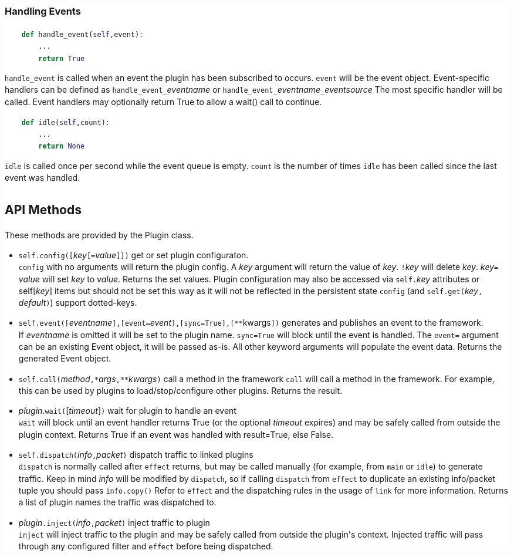 ### Handling Events

``` python
    def handle_event(self,event):
        ...
        return True
```

`handle_event` is called when an event the plugin has been subscribed to occurs. `event` will be the event object. Event-specific handlers can be defined as `handle_event_`*eventname* or `handle_event_`*eventname*`_`*eventsource*
    The most specific handler will be called. Event handlers may optionally return True to allow a wait() call to continue.

``` python
    def idle(self,count):
        ...
        return None   
```

`idle` is called once per second while the event queue is empty. `count` is the number of times `idle` has been called since the last event was handled.

## API Methods

These methods are provided by the Plugin class.

* `self.config([`*key*`[=`*value*`]])`    get or set plugin configuraton.  
    `config` with no arguments will return the plugin config. A *key* argument will return the value of *key*. `!`*key* will delete *key*. *key*`=`*value* will set *key* to *value*. Returns the set values. Plugin configuration may also be accessed via `self.`*key* attributes or self[*key*] items but should not be set this way as it will not be reflected in the persistent state `config` (and `self.get(`*key*`,`*default*`)`) support dotted-keys.

* `self.event([`*eventname*`],[event=`*event*`],[sync=True],[**`kwargs`])`     generates and publishes an event to the framework.  
    If *eventname* is omitted it will be set to the plugin name. `sync=True` will block until the event is handled. The `event=` argument can be an existing Event object, it will be passed as-is. All other keyword arguments will populate the event data. Returns the generated Event object.
* `self.call(`*method*`,*`*args*`,**`*kwargs*`)`    call a method in the framework
    `call` will call a method in the framework. For example, this can be used by plugins to load/stop/configure other plugins. Returns the result.
* *plugin*.`wait(`[*timeout*]`)`   wait for plugin to handle an event  
    `wait` will block until an event handler returns True (or the optional *timeout* expires) and may be safely called from outside the plugin context. Returns True if an event was handled with result=True, else False.

* `self.dispatch(`*info*`,`*packet*`)`    dispatch traffic to linked plugins  
    `dispatch` is normally called after `effect` returns, but may be called manually (for example, from `main` or `idle`) to generate traffic. Keep in mind *info* will be modified by `dispatch`, so if calling `dispatch` from `effect` to duplicate an existing info/packet tuple you should pass `info.copy()` Refer to `effect` and the dispatching rules in the usage of `link` for more information. Returns a list of plugin names the traffic was dispatched to.
* *plugin*`.inject(`*info*`,`*packet*`)`  inject traffic to plugin  
    `inject` will inject traffic to the plugin and may be safely called from outside the plugin's context. Injected traffic will pass through any configured filter and `effect` before being dispatched.
